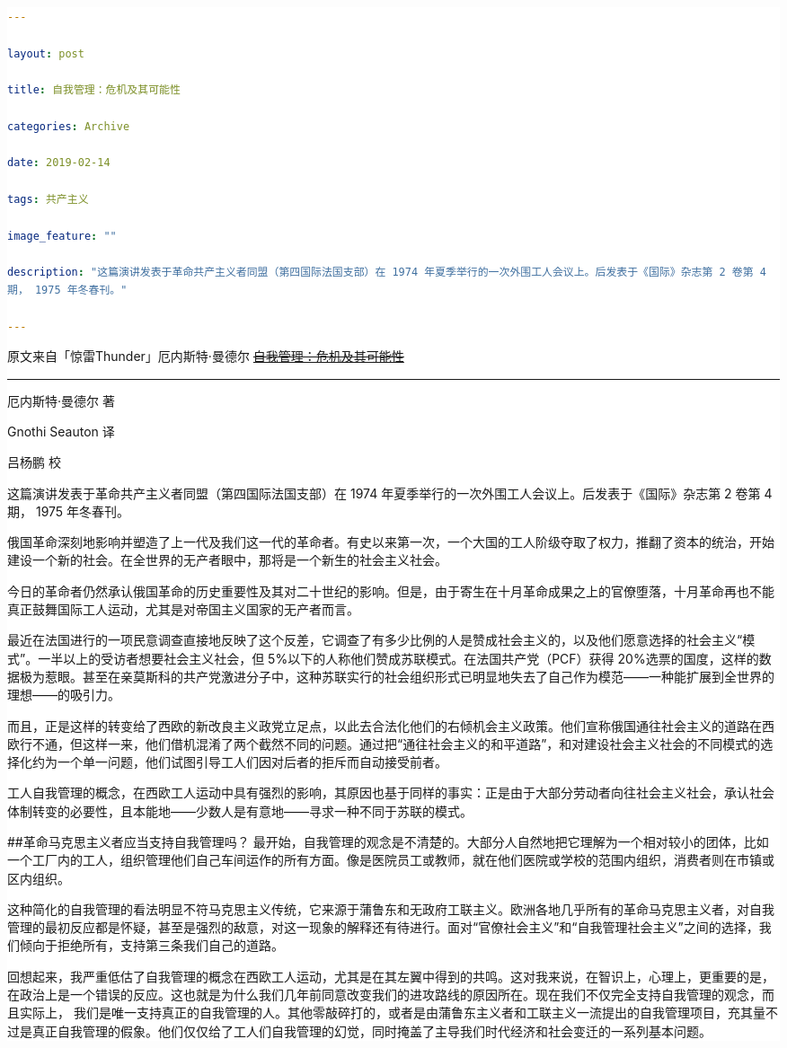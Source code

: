 ```yaml
---

layout: post

title: 自我管理：危机及其可能性

categories: Archive

date: 2019-02-14

tags: 共产主义

image_feature: ""

description: "这篇演讲发表于革命共产主义者同盟（第四国际法国支部）在 1974 年夏季举行的一次外围工人会议上。后发表于《国际》杂志第 2 卷第 4 期， 1975 年冬春刊。"

---
```

原文来自「惊雷Thunder」厄内斯特·曼德尔
~~[自我管理：危机及其可能性](https://mp.weixin.qq.com/s/mGgiEyubVQsTMDiyeEkM4w)~~

---
厄内斯特·曼德尔 著

Gnothi Seauton 译

吕杨鹏 校

这篇演讲发表于革命共产主义者同盟（第四国际法国支部）在 1974 年夏季举行的一次外围工人会议上。后发表于《国际》杂志第 2 卷第 4 期， 1975 年冬春刊。 

俄国革命深刻地影响并塑造了上一代及我们这一代的革命者。有史以来第一次，一个大国的工人阶级夺取了权力，推翻了资本的统治，开始建设一个新的社会。在全世界的无产者眼中，那将是一个新生的社会主义社会。


今日的革命者仍然承认俄国革命的历史重要性及其对二十世纪的影响。但是，由于寄生在十月革命成果之上的官僚堕落，十月革命再也不能真正鼓舞国际工人运动，尤其是对帝国主义国家的无产者而言。


最近在法国进行的一项民意调查直接地反映了这个反差，它调查了有多少比例的人是赞成社会主义的，以及他们愿意选择的社会主义“模式”。一半以上的受访者想要社会主义社会，但 5%以下的人称他们赞成苏联模式。在法国共产党（PCF）获得 20%选票的国度，这样的数据极为惹眼。甚至在亲莫斯科的共产党激进分子中，这种苏联实行的社会组织形式已明显地失去了自己作为模范——一种能扩展到全世界的理想——的吸引力。


而且，正是这样的转变给了西欧的新改良主义政党立足点，以此去合法化他们的右倾机会主义政策。他们宣称俄国通往社会主义的道路在西欧行不通，但这样一来，他们借机混淆了两个截然不同的问题。通过把“通往社会主义的和平道路”，和对建设社会主义社会的不同模式的选择化约为一个单一问题，他们试图引导工人们因对后者的拒斥而自动接受前者。


工人自我管理的概念，在西欧工人运动中具有强烈的影响，其原因也基于同样的事实：正是由于大部分劳动者向往社会主义社会，承认社会体制转变的必要性，且本能地——少数人是有意地——寻求一种不同于苏联的模式。

##革命马克思主义者应当支持自我管理吗？ 
最开始，自我管理的观念是不清楚的。大部分人自然地把它理解为一个相对较小的团体，比如一个工厂内的工人，组织管理他们自己车间运作的所有方面。像是医院员工或教师，就在他们医院或学校的范围内组织，消费者则在市镇或区内组织。


这种简化的自我管理的看法明显不符马克思主义传统，它来源于蒲鲁东和无政府工联主义。欧洲各地几乎所有的革命马克思主义者，对自我管理的最初反应都是怀疑，甚至是强烈的敌意，对这一现象的解释还有待进行。面对“官僚社会主义”和“自我管理社会主义”之间的选择，我们倾向于拒绝所有，支持第三条我们自己的道路。


回想起来，我严重低估了自我管理的概念在西欧工人运动，尤其是在其左翼中得到的共鸣。这对我来说，在智识上，心理上，更重要的是，在政治上是一个错误的反应。这也就是为什么我们几年前同意改变我们的进攻路线的原因所在。现在我们不仅完全支持自我管理的观念，而且实际上， 我们是唯一支持真正的自我管理的人。其他零敲碎打的，或者是由蒲鲁东主义者和工联主义一流提出的自我管理项目，充其量不过是真正自我管理的假象。他们仅仅给了工人们自我管理的幻觉，同时掩盖了主导我们时代经济和社会变迁的一系列基本问题。
